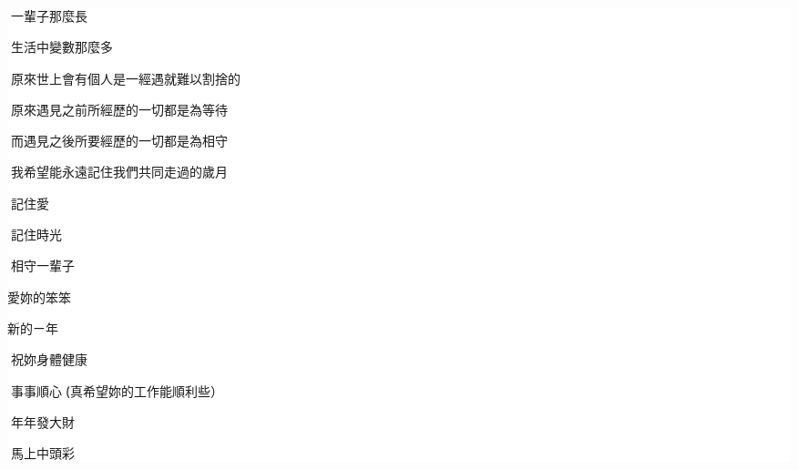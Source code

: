  一輩子那麼長
 
 生活中變數那麼多
 
 原來世上會有個人是一經遇就難以割捨的
 
 原來遇見之前所經歷的一切都是為等待
 
 而遇見之後所要經歷的一切都是為相守
 
 我希望能永遠記住我們共同走過的歲月
 
 記住愛
 
 記住時光
 
 相守一輩子

愛妳的笨笨

新的ㄧ年

 祝妳身體健康
 
 事事順心 (真希望妳的工作能順利些）
 
 年年發大財
 
 馬上中頭彩
